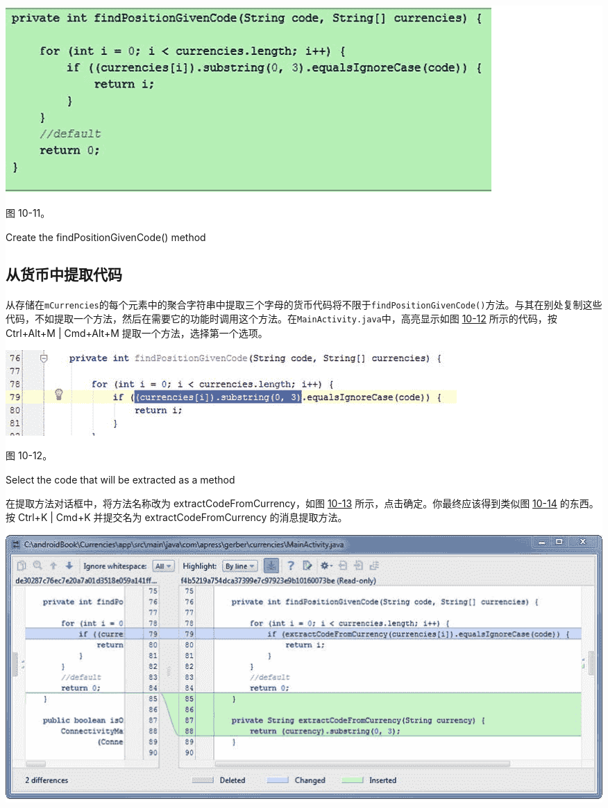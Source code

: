 ![A978-1-4302-6602-0_10_Fig11_HTML.jpg](img/A978-1-4302-6602-0_10_Fig11_HTML.jpg)

图 10-11。

Create the findPositionGivenCode() method

## 从货币中提取代码

从存储在`mCurrencies`的每个元素中的聚合字符串中提取三个字母的货币代码将不限于`findPositionGivenCode()`方法。与其在别处复制这些代码，不如提取一个方法，然后在需要它的功能时调用这个方法。在`MainActivity.java`中，高亮显示如图 [10-12](#Fig12) 所示的代码，按 Ctrl+Alt+M | Cmd+Alt+M 提取一个方法，选择第一个选项。

![A978-1-4302-6602-0_10_Fig12_HTML.jpg](img/A978-1-4302-6602-0_10_Fig12_HTML.jpg)

图 10-12。

Select the code that will be extracted as a method

在提取方法对话框中，将方法名称改为 extractCodeFromCurrency，如图 [10-13](#Fig13) 所示，点击确定。你最终应该得到类似图 [10-14](#Fig14) 的东西。按 Ctrl+K | Cmd+K 并提交名为 extractCodeFromCurrency 的消息提取方法。

![A978-1-4302-6602-0_10_Fig14_HTML.jpg](img/A978-1-4302-6602-0_10_Fig14_HTML.jpg)
